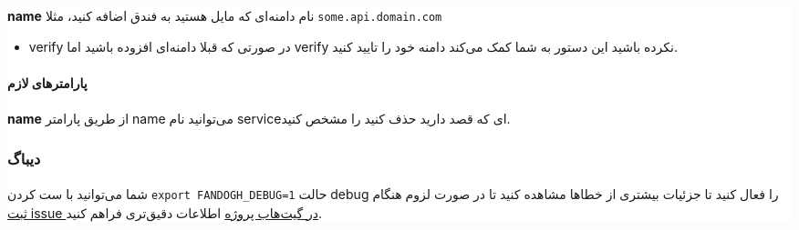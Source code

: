 **name**
نام دامنه‌ای که مایل هستید به فندق اضافه کنید، مثلا ‍‍`some.api.domain.com `



* verify
در صورتی که قبلا دامنه‌ای افزوده باشید اما verify ‌نکرده باشید این دستور به شما کمک می‌کند دامنه خود را تایید کنید.
#### پارامتر‌های لازم
**name**
از طریق پارامتر name می‌توانید نام serviceای که قصد دارید حذف کنید را مشخص کنید.


### دیباگ

شما می‌توانید با ست کردن ‍‍`export FANDOGH_DEBUG=1` حالت debug را فعال کنید تا جزئیات بیشتری از خطا‌ها مشاهده کنید تا در صورت لزوم هنگام
[ ثبت issue در گیت‌هاب پروژه](https://github.com/fandoghpaas/fandogh-cli/issues)
 اطلاعات دقیق‌تری فراهم کنید.
